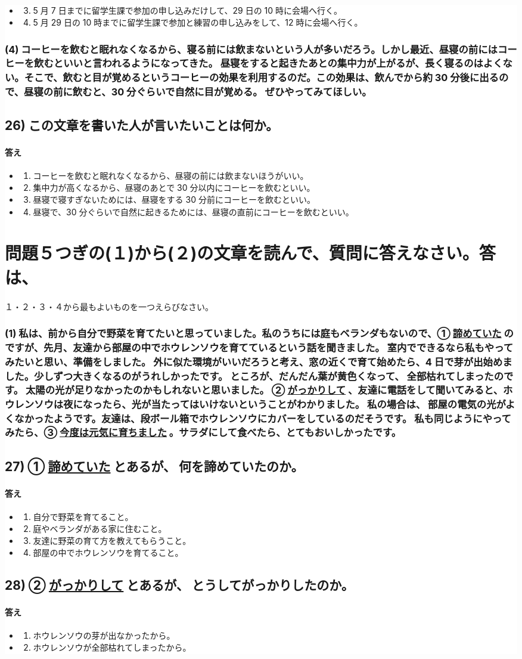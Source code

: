 - 3. 5 月 7 日までに留学生課で参加の申し込みだけして、29 日の 10 時に会場へ行く。

- 4. 5 月 29 日の 10 時までに留学生課で参加と練習の申し込みをして、12 時に会場へ行く。

### (4) コーヒーを飲むと眠れなくなるから、寝る前には飲まないという人が多いだろう。しかし最近、昼寝の前にはコーヒーを飲むといいと言われるようになってきた。 昼寝をすると起きたあとの集中力が上がるが、長く寝るのはよくない。そこで、飲むと目が覚めるというコーヒーの効果を利用するのだ。この効果は、飲んでから約 30 分後に出るので、昼寝の前に飲むと、30 分ぐらいで自然に目が覚める。 ぜひやってみてほしい。

## 26) この文章を書いた人が言いたいことは何か。

#### 答え

- 1. コーヒーを飲むと眠れなくなるから、昼寝の前には飲まないほうがいい。

- 2. 集中力が高くなるから、昼寝のあとで 30 分以内にコーヒーを飲むといい。

- 3. 昼寝で寝すぎないためには、昼寝をする 30 分前にコーヒーを飲むといい。

- 4. 昼寝で、30 分ぐらいで自然に起きるためには、昼寝の直前にコーヒーを飲むといい。

# 問題５つぎの(１)から(２)の文章を読んで、質問に答えなさい。答は、

１・２・３・４から最もよいものを一つえらびなさい。

### (1) 私は、前から自分で野菜を育てたいと思っていました。私のうちには庭もベランダもないので、① <u>諦めていた</u> のですが、先月、友達から部屋の中でホウレンソウを育てているという話を聞きました。 室内でできるなら私もやってみたいと思い、準備をしました。 外に似た環境がいいだろうと考え、窓の近くで育て始めたら、4 日で芽が出始めました。少しずつ大きくなるのがうれしかったです。 ところが、だんだん葉が黄色くなって、 全部枯れてしまったのです。 太陽の光が足りなかったのかもしれないと思いました。 ② <u>がっかりして</u> 、友達に電話をして聞いてみると、ホウレンソウは夜になったら、光が当たってはいけないということがわかりました。 私の場合は、 部屋の電気の光がよくなかったようです。友達は、段ボール箱でホウレンソウにカバーをしているのだそうです。 私も同じようにやってみたら、③ <u>今度は元気に育ちました</u> 。サラダにして食べたら、とてもおいしかったです。

## 27) ① <u>諦めていた</u> とあるが、 何を諦めていたのか。

#### 答え

- 1. 自分で野菜を育てること。

- 2. 庭やベランダがある家に住むこと。

- 3. 友達に野菜の育て方を教えてもらうこと。

- 4. 部屋の中でホウレンソウを育てること。

## 28) ② <u>がっかりして</u> とあるが、 とうしてがっかりしたのか。

#### 答え

- 1. ホウレンソウの芽が出なかったから。

- 2. ホウレンソウが全部枯れてしまったから。
